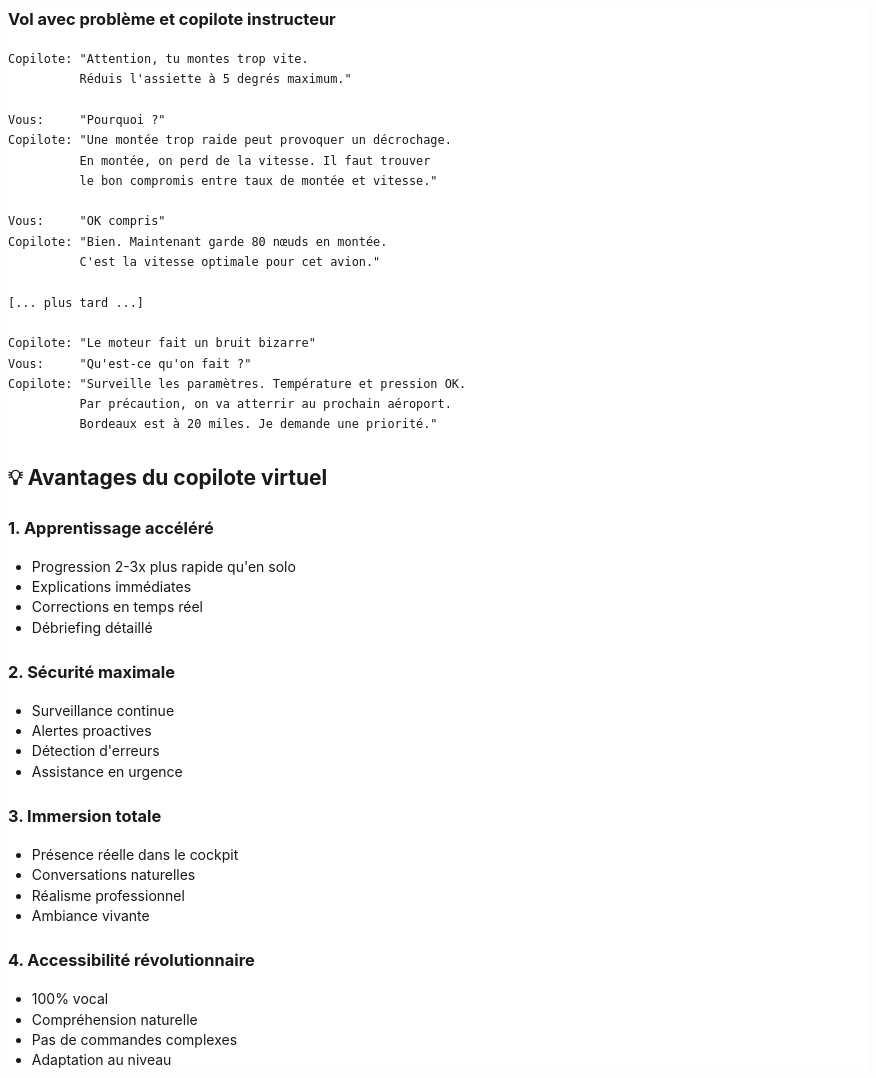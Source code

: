 ### Vol avec problème et copilote instructeur

```
Copilote: "Attention, tu montes trop vite. 
          Réduis l'assiette à 5 degrés maximum."

Vous:     "Pourquoi ?"
Copilote: "Une montée trop raide peut provoquer un décrochage. 
          En montée, on perd de la vitesse. Il faut trouver 
          le bon compromis entre taux de montée et vitesse."

Vous:     "OK compris"
Copilote: "Bien. Maintenant garde 80 nœuds en montée. 
          C'est la vitesse optimale pour cet avion."

[... plus tard ...]

Copilote: "Le moteur fait un bruit bizarre"
Vous:     "Qu'est-ce qu'on fait ?"
Copilote: "Surveille les paramètres. Température et pression OK. 
          Par précaution, on va atterrir au prochain aéroport. 
          Bordeaux est à 20 miles. Je demande une priorité."
```

## 💡 Avantages du copilote virtuel

### 1. Apprentissage accéléré
- Progression 2-3x plus rapide qu'en solo
- Explications immédiates
- Corrections en temps réel
- Débriefing détaillé

### 2. Sécurité maximale
- Surveillance continue
- Alertes proactives
- Détection d'erreurs
- Assistance en urgence

### 3. Immersion totale
- Présence réelle dans le cockpit
- Conversations naturelles
- Réalisme professionnel
- Ambiance vivante

### 4. Accessibilité révolutionnaire
- 100% vocal
- Compréhension naturelle
- Pas de commandes complexes
- Adaptation au niveau
